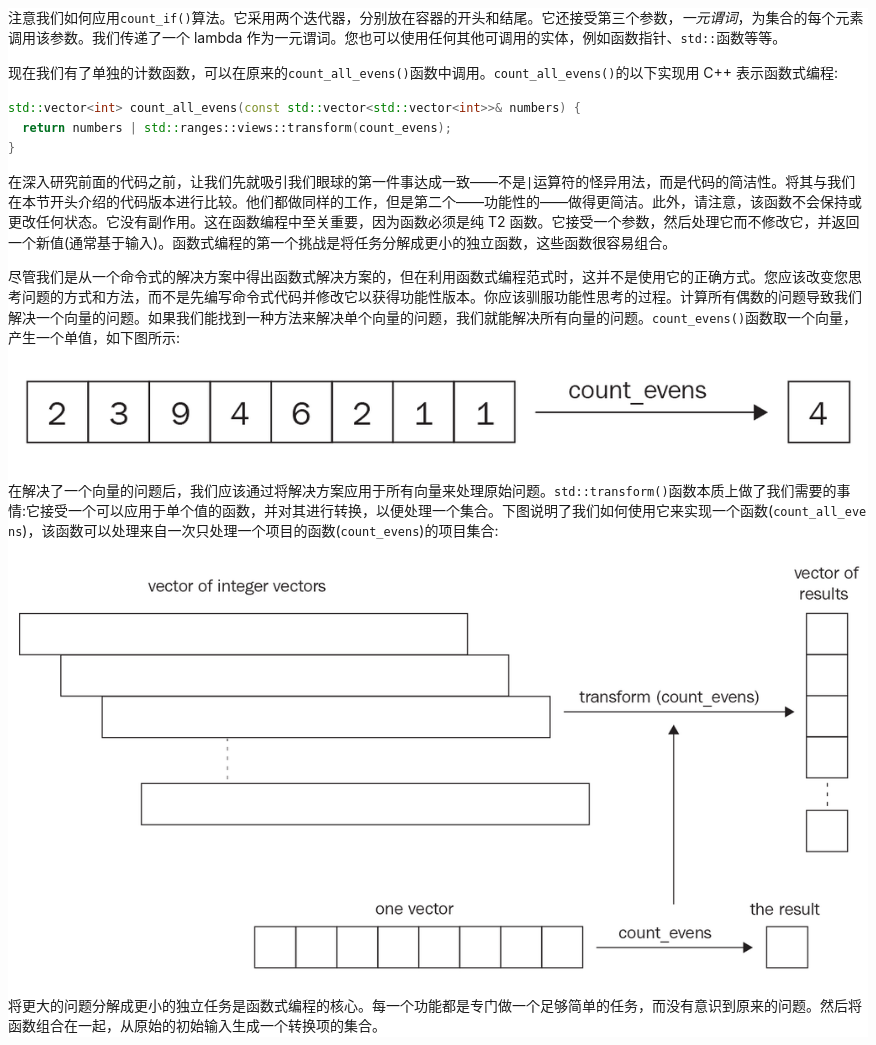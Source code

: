 注意我们如何应用`count_if()`算法。它采用两个迭代器，分别放在容器的开头和结尾。它还接受第三个参数，*一元谓词*，为集合的每个元素调用该参数。我们传递了一个 lambda 作为一元谓词。您也可以使用任何其他可调用的实体，例如函数指针、`std::`函数等等。

现在我们有了单独的计数函数，可以在原来的`count_all_evens()`函数中调用。`count_all_evens()`的以下实现用 C++ 表示函数式编程:

```cpp
std::vector<int> count_all_evens(const std::vector<std::vector<int>>& numbers) {
  return numbers | std::ranges::views::transform(count_evens);
}
```

在深入研究前面的代码之前，让我们先就吸引我们眼球的第一件事达成一致——不是`|`运算符的怪异用法，而是代码的简洁性。将其与我们在本节开头介绍的代码版本进行比较。他们都做同样的工作，但是第二个——功能性的——做得更简洁。此外，请注意，该函数不会保持或更改任何状态。它没有副作用。这在函数编程中至关重要，因为函数必须是纯 T2 函数。它接受一个参数，然后处理它而不修改它，并返回一个新值(通常基于输入)。函数式编程的第一个挑战是将任务分解成更小的独立函数，这些函数很容易组合。

尽管我们是从一个命令式的解决方案中得出函数式解决方案的，但在利用函数式编程范式时，这并不是使用它的正确方式。您应该改变您思考问题的方式和方法，而不是先编写命令式代码并修改它以获得功能性版本。你应该驯服功能性思考的过程。计算所有偶数的问题导致我们解决一个向量的问题。如果我们能找到一种方法来解决单个向量的问题，我们就能解决所有向量的问题。`count_evens()`函数取一个向量，产生一个单值，如下图所示:

![](img/f23fba4f-7441-4785-94ef-d67480148d5e.png)

在解决了一个向量的问题后，我们应该通过将解决方案应用于所有向量来处理原始问题。`std::transform()`函数本质上做了我们需要的事情:它接受一个可以应用于单个值的函数，并对其进行转换，以便处理一个集合。下图说明了我们如何使用它来实现一个函数(`count_all_evens`)，该函数可以处理来自一次只处理一个项目的函数(`count_evens`)的项目集合:

![](img/9fa67593-d788-4281-a47a-f8e9a968a285.png)

将更大的问题分解成更小的独立任务是函数式编程的核心。每一个功能都是专门做一个足够简单的任务，而没有意识到原来的问题。然后将函数组合在一起，从原始的初始输入生成一个转换项的集合。
